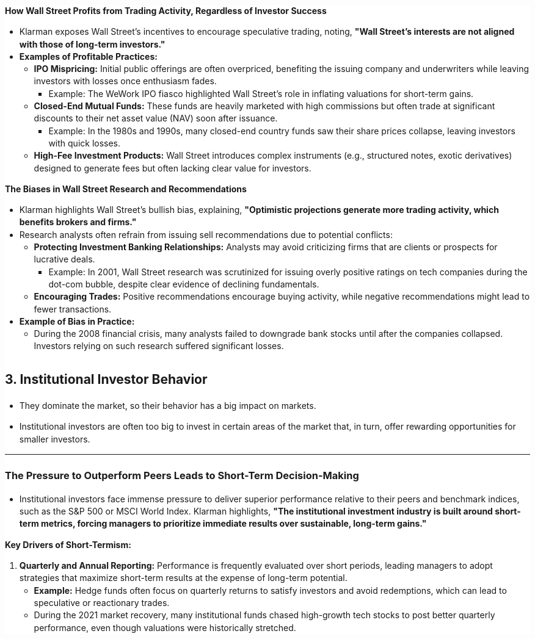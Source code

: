 
**How Wall Street Profits from Trading Activity, Regardless of Investor Success**
- Klarman exposes Wall Street’s incentives to encourage speculative trading, noting, **"Wall Street’s interests are not aligned with those of long-term investors."**
- **Examples of Profitable Practices:**
  - **IPO Mispricing:** Initial public offerings are often overpriced, benefiting the issuing company and underwriters while leaving investors with losses once enthusiasm fades.
    - Example: The WeWork IPO fiasco highlighted Wall Street’s role in inflating valuations for short-term gains.
  - **Closed-End Mutual Funds:** These funds are heavily marketed with high commissions but often trade at significant discounts to their net asset value (NAV) soon after issuance.
    - Example: In the 1980s and 1990s, many closed-end country funds saw their share prices collapse, leaving investors with quick losses.
  - **High-Fee Investment Products:** Wall Street introduces complex instruments (e.g., structured notes, exotic derivatives) designed to generate fees but often lacking clear value for investors.

**The Biases in Wall Street Research and Recommendations**
- Klarman highlights Wall Street’s bullish bias, explaining, **"Optimistic projections generate more trading activity, which benefits brokers and firms."**
- Research analysts often refrain from issuing sell recommendations due to potential conflicts:
  - **Protecting Investment Banking Relationships:** Analysts may avoid criticizing firms that are clients or prospects for lucrative deals.
    - Example: In 2001, Wall Street research was scrutinized for issuing overly positive ratings on tech companies during the dot-com bubble, despite clear evidence of declining fundamentals.
  - **Encouraging Trades:** Positive recommendations encourage buying activity, while negative recommendations might lead to fewer transactions.
- **Example of Bias in Practice:**
  - During the 2008 financial crisis, many analysts failed to downgrade bank stocks until after the companies collapsed. Investors relying on such research suffered significant losses.



## **3. Institutional Investor Behavior**

- They dominate the market, so their behavior has a big impact on markets.

- Institutional investors are often too big to invest in certain areas of the market that, in turn, offer rewarding opportunities for smaller investors.

---

### **The Pressure to Outperform Peers Leads to Short-Term Decision-Making**

- Institutional investors face immense pressure to deliver superior performance relative to their peers and benchmark indices, such as the S&P 500 or MSCI World Index. Klarman highlights, **"The institutional investment industry is built around short-term metrics, forcing managers to prioritize immediate results over sustainable, long-term gains."**

**Key Drivers of Short-Termism:**
1. **Quarterly and Annual Reporting:** Performance is frequently evaluated over short periods, leading managers to adopt strategies that maximize short-term results at the expense of long-term potential.
   - **Example:** Hedge funds often focus on quarterly returns to satisfy investors and avoid redemptions, which can lead to speculative or reactionary trades.
   - During the 2021 market recovery, many institutional funds chased high-growth tech stocks to post better quarterly performance, even though valuations were historically stretched.
   